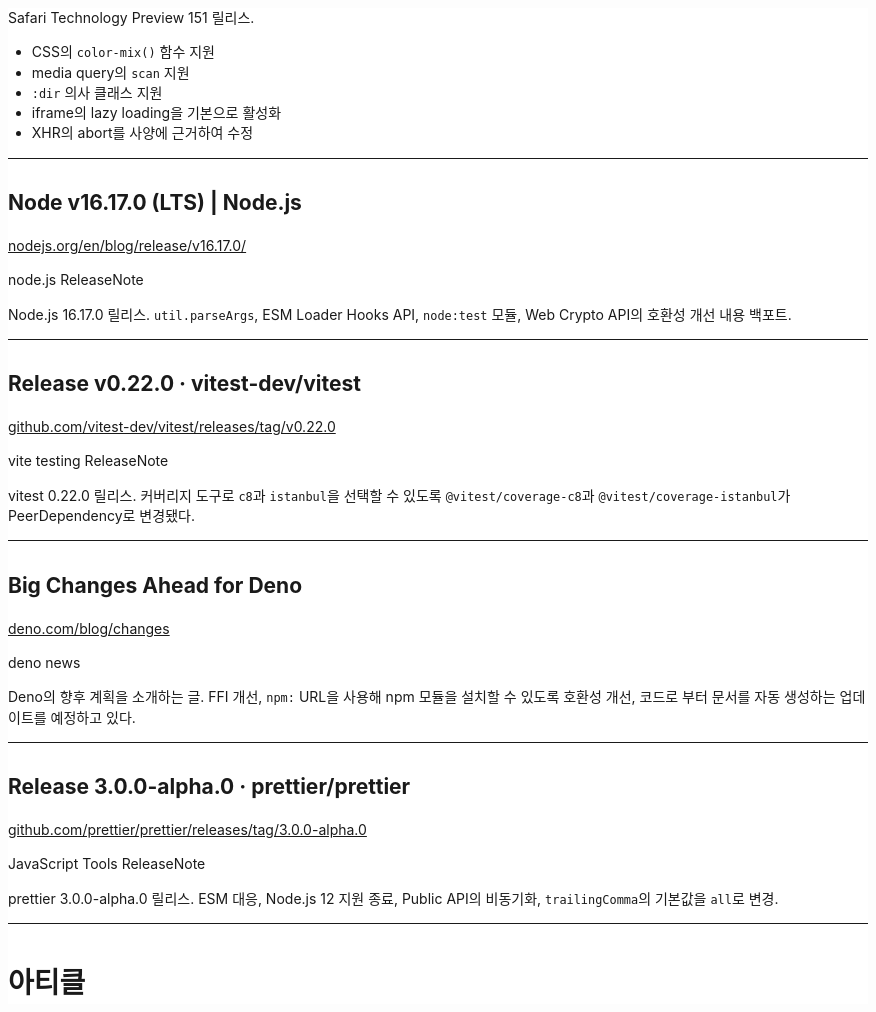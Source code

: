 Safari Technology Preview 151 릴리스.
* CSS의 `color-mix()` 함수 지원
* media query의 `scan` 지원
* `:dir` 의사 클래스 지원
* iframe의 lazy loading을 기본으로 활성화
* XHR의 abort를 사양에 근거하여 수정

----

## Node v16.17.0 (LTS) | Node.js
[nodejs.org/en/blog/release/v16.17.0/](https://nodejs.org/en/blog/release/v16.17.0/ "Node v16.17.0 (LTS) | Node.js")
<p class="jser-tags jser-tag-icon"><span class="jser-tag">node.js</span> <span class="jser-tag">ReleaseNote</span></p>

Node.js 16.17.0 릴리스.
`util.parseArgs`, ESM Loader Hooks API, `node:test` 모듈, Web Crypto API의 호환성 개선 내용 백포트.

----

## Release v0.22.0 · vitest-dev/vitest
[github.com/vitest-dev/vitest/releases/tag/v0.22.0](https://github.com/vitest-dev/vitest/releases/tag/v0.22.0 "Release v0.22.0 · vitest-dev/vitest")
<p class="jser-tags jser-tag-icon"><span class="jser-tag">vite</span> <span class="jser-tag">testing</span> <span class="jser-tag">ReleaseNote</span></p>

vitest 0.22.0 릴리스.
커버리지 도구로 `c8`과 `istanbul`을 선택할 수 있도록 `@vitest/coverage-c8`과 `@vitest/coverage-istanbul`가 PeerDependency로 변경됐다.

----

## Big Changes Ahead for Deno
[deno.com/blog/changes](https://deno.com/blog/changes "Big Changes Ahead for Deno")
<p class="jser-tags jser-tag-icon"><span class="jser-tag">deno</span> <span class="jser-tag">news</span></p>

Deno의 향후 계획을 소개하는 글.
FFI 개선, `npm:` URL을 사용해 npm 모듈을 설치할 수 있도록 호환성 개선, 코드로 부터 문서를 자동 생성하는 업데이트를 예정하고 있다.

----

## Release 3.0.0-alpha.0 · prettier/prettier
[github.com/prettier/prettier/releases/tag/3.0.0-alpha.0](https://github.com/prettier/prettier/releases/tag/3.0.0-alpha.0 "Release 3.0.0-alpha.0 · prettier/prettier")
<p class="jser-tags jser-tag-icon"><span class="jser-tag">JavaScript</span> <span class="jser-tag">Tools</span> <span class="jser-tag">ReleaseNote</span></p>

prettier 3.0.0-alpha.0 릴리스.
ESM 대응, Node.js 12 지원 종료, Public API의 비동기화, `trailingComma`의 기본값을 `all`로 변경.

----
<h1 class="site-genre">아티클</h1>
